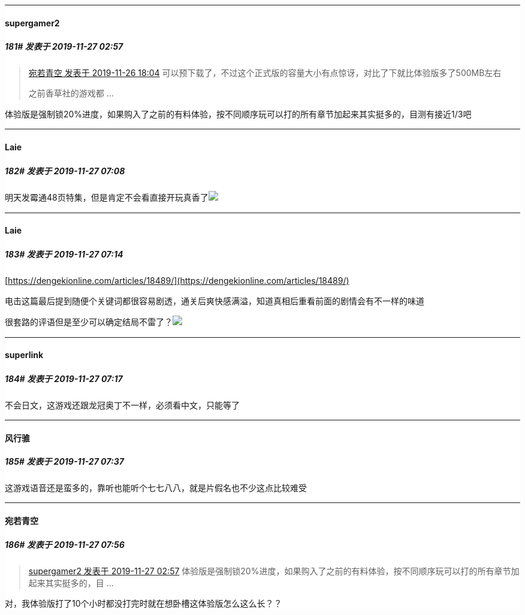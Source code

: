 

*****

####  supergamer2  
##### 181#       发表于 2019-11-27 02:57

<blockquote><a href="httphttps://bbs.saraba1st.com/2b/forum.php?mod=redirect&amp;goto=findpost&amp;pid=45629379&amp;ptid=1847608" target="_blank">宛若青空 发表于 2019-11-26 18:04</a>
可以预下载了，不过这个正式版的容量大小有点惊讶，对比了下就比体验版多了500MB左右

之前香草社的游戏都 ...</blockquote>
体验版是强制锁20%进度，如果购入了之前的有料体验，按不同顺序玩可以打的所有章节加起来其实挺多的，目测有接近1/3吧

*****

####  Laie  
##### 182#       发表于 2019-11-27 07:08

明天发霉通48页特集，但是肯定不会看直接开玩真香了<img src="https://static.saraba1st.com/image/smiley/face2017/074.png" referrerpolicy="no-referrer">

*****

####  Laie  
##### 183#       发表于 2019-11-27 07:14

[https://dengekionline.com/articles/18489/](https://dengekionline.com/articles/18489/)

电击这篇最后提到随便个关键词都很容易剧透，通关后爽快感满溢，知道真相后重看前面的剧情会有不一样的味道

很套路的评语但是至少可以确定结局不雷了？<img src="https://static.saraba1st.com/image/smiley/face2017/037.png" referrerpolicy="no-referrer">

*****

####  superlink  
##### 184#       发表于 2019-11-27 07:17

不会日文，这游戏还跟龙冠奥丁不一样，必须看中文，只能等了

*****

####  风行骓  
##### 185#       发表于 2019-11-27 07:37

这游戏语音还是蛮多的，靠听也能听个七七八八，就是片假名也不少这点比较难受

*****

####  宛若青空  
##### 186#       发表于 2019-11-27 07:56

<blockquote><a href="httphttps://bbs.saraba1st.com/2b/forum.php?mod=redirect&amp;goto=findpost&amp;pid=45633282&amp;ptid=1847608" target="_blank">supergamer2 发表于 2019-11-27 02:57</a>
体验版是强制锁20%进度，如果购入了之前的有料体验，按不同顺序玩可以打的所有章节加起来其实挺多的，目 ...</blockquote>
对，我体验版打了10个小时都没打完时就在想卧槽这体验版怎么这么长？？

